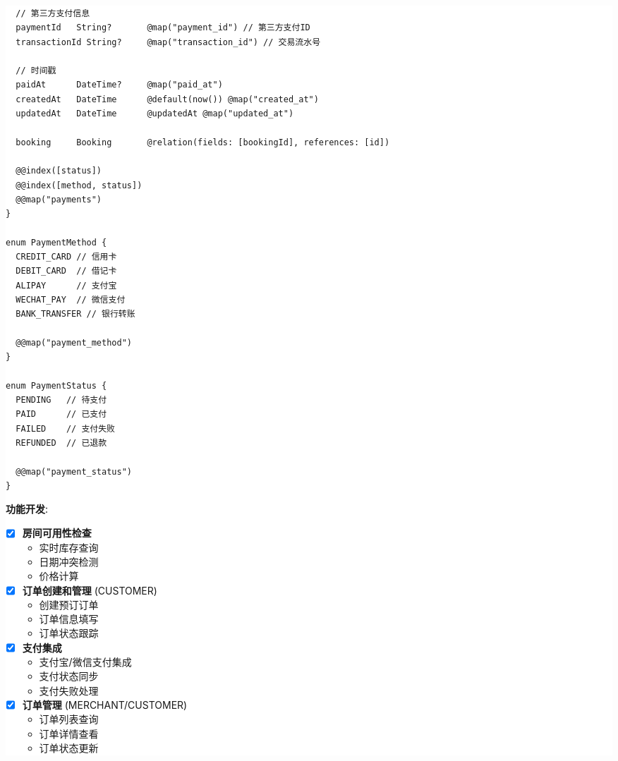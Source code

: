 ```prisma
  // 第三方支付信息
  paymentId   String?       @map("payment_id") // 第三方支付ID
  transactionId String?     @map("transaction_id") // 交易流水号
  
  // 时间戳
  paidAt      DateTime?     @map("paid_at")
  createdAt   DateTime      @default(now()) @map("created_at")
  updatedAt   DateTime      @updatedAt @map("updated_at")
  
  booking     Booking       @relation(fields: [bookingId], references: [id])
  
  @@index([status])
  @@index([method, status])
  @@map("payments")
}

enum PaymentMethod {
  CREDIT_CARD // 信用卡
  DEBIT_CARD  // 借记卡
  ALIPAY      // 支付宝
  WECHAT_PAY  // 微信支付
  BANK_TRANSFER // 银行转账
  
  @@map("payment_method")
}

enum PaymentStatus {
  PENDING   // 待支付
  PAID      // 已支付
  FAILED    // 支付失败
  REFUNDED  // 已退款
  
  @@map("payment_status")
}
```

**功能开发**:
- [x] **房间可用性检查** 
  - 实时库存查询
  - 日期冲突检测
  - 价格计算
- [x] **订单创建和管理** (CUSTOMER)
  - 创建预订订单
  - 订单信息填写
  - 订单状态跟踪
- [x] **支付集成** 
  - 支付宝/微信支付集成
  - 支付状态同步
  - 支付失败处理
- [x] **订单管理** (MERCHANT/CUSTOMER)
  - 订单列表查询
  - 订单详情查看
  - 订单状态更新
